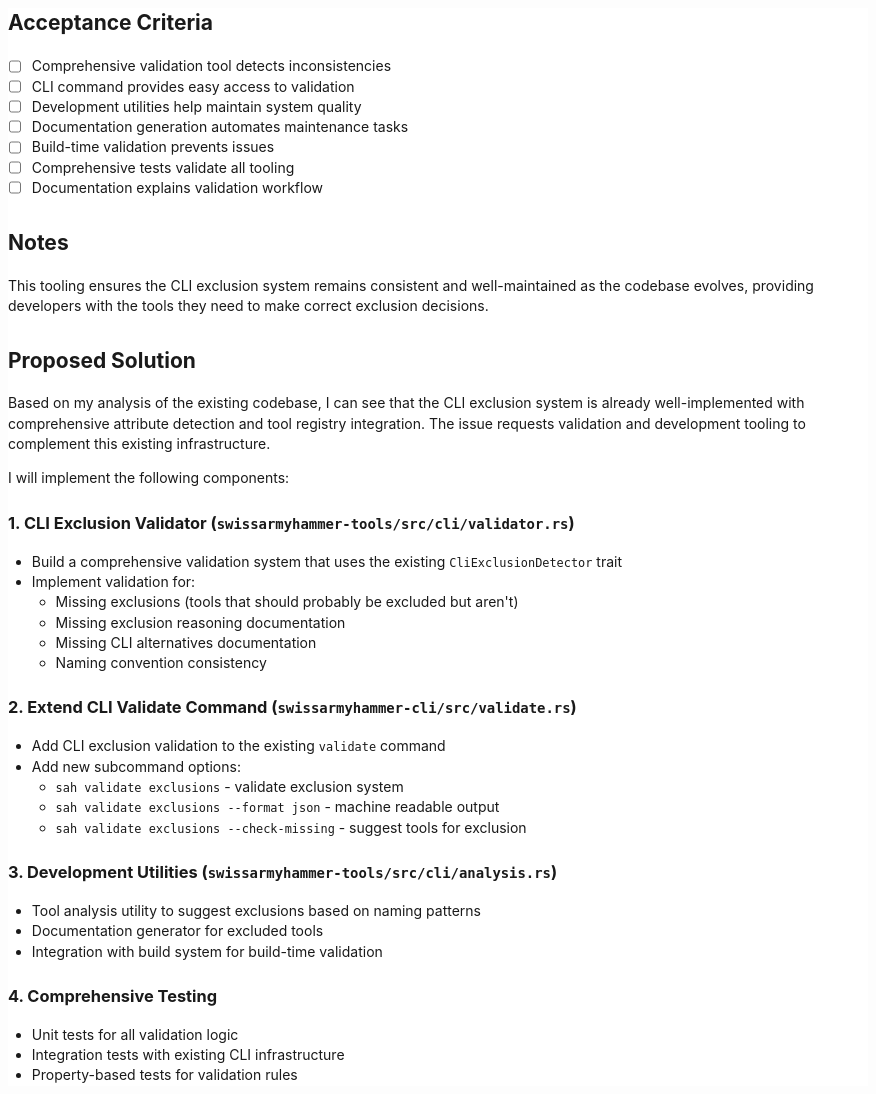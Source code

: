 ## Acceptance Criteria

- [ ] Comprehensive validation tool detects inconsistencies
- [ ] CLI command provides easy access to validation
- [ ] Development utilities help maintain system quality
- [ ] Documentation generation automates maintenance tasks
- [ ] Build-time validation prevents issues
- [ ] Comprehensive tests validate all tooling
- [ ] Documentation explains validation workflow

## Notes

This tooling ensures the CLI exclusion system remains consistent and well-maintained as the codebase evolves, providing developers with the tools they need to make correct exclusion decisions.
## Proposed Solution

Based on my analysis of the existing codebase, I can see that the CLI exclusion system is already well-implemented with comprehensive attribute detection and tool registry integration. The issue requests validation and development tooling to complement this existing infrastructure.

I will implement the following components:

### 1. CLI Exclusion Validator (`swissarmyhammer-tools/src/cli/validator.rs`)
- Build a comprehensive validation system that uses the existing `CliExclusionDetector` trait
- Implement validation for:
  - Missing exclusions (tools that should probably be excluded but aren't)
  - Missing exclusion reasoning documentation
  - Missing CLI alternatives documentation  
  - Naming convention consistency

### 2. Extend CLI Validate Command (`swissarmyhammer-cli/src/validate.rs`)
- Add CLI exclusion validation to the existing `validate` command
- Add new subcommand options:
  - `sah validate exclusions` - validate exclusion system
  - `sah validate exclusions --format json` - machine readable output
  - `sah validate exclusions --check-missing` - suggest tools for exclusion

### 3. Development Utilities (`swissarmyhammer-tools/src/cli/analysis.rs`)
- Tool analysis utility to suggest exclusions based on naming patterns
- Documentation generator for excluded tools
- Integration with build system for build-time validation

### 4. Comprehensive Testing
- Unit tests for all validation logic
- Integration tests with existing CLI infrastructure
- Property-based tests for validation rules
